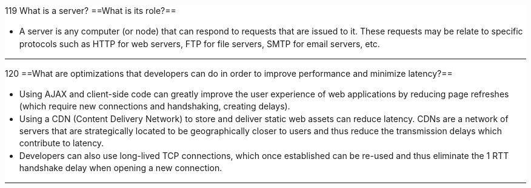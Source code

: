 
119
What is a server? ==What is its role?==

- A server is any computer (or node) that can respond to requests that are issued to it. These requests may be relate to specific protocols such as HTTP for web servers, FTP for file servers, SMTP for email servers, etc.

---

120
==What are optimizations that developers can do in order to improve performance and minimize latency?==

- Using AJAX and client-side code can greatly improve the user experience of web applications by reducing page refreshes (which require new connections and handshaking, creating delays).
- Using a CDN (Content Delivery Network) to store and deliver static web assets can reduce latency. CDNs are a network of servers that are strategically located to be geographically closer to users and thus reduce the transmission delays which contribute to latency.
- Developers can also use long-lived TCP connections, which once established can be re-used and thus eliminate the 1 RTT handshake delay when opening a new connection.

---
